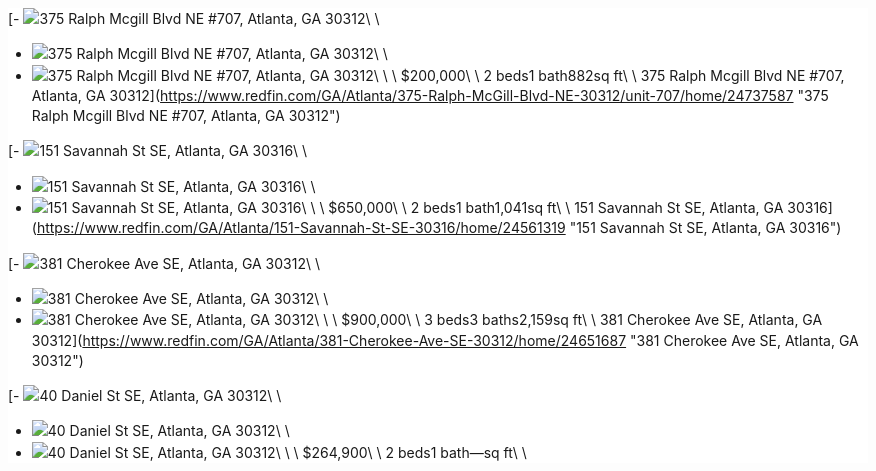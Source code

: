 [- ![](https://ssl.cdn-redfin.com/photo/82/mbphoto/319/genMid.7586319_0.jpg)375 Ralph Mcgill Blvd NE #707, Atlanta, GA 30312\\
\\
- ![](https://ssl.cdn-redfin.com/photo/82/mbphoto/319/genMid.7586319_1_0.jpg)375 Ralph Mcgill Blvd NE #707, Atlanta, GA 30312\\
\\
- ![](https://ssl.cdn-redfin.com/photo/82/mbphoto/319/genMid.7586319_27_0.jpg)375 Ralph Mcgill Blvd NE #707, Atlanta, GA 30312\\
\\
\\
$200,000\\
\\
2 beds1 bath882sq ft\\
\\
375 Ralph Mcgill Blvd NE #707, Atlanta, GA 30312](https://www.redfin.com/GA/Atlanta/375-Ralph-McGill-Blvd-NE-30312/unit-707/home/24737587 "375 Ralph Mcgill Blvd NE #707, Atlanta, GA 30312")

[- ![](https://ssl.cdn-redfin.com/photo/82/mbphoto/550/genMid.7587550_0.jpg)151 Savannah St SE, Atlanta, GA 30316\\
\\
- ![](https://ssl.cdn-redfin.com/photo/82/mbphoto/550/genMid.7587550_1_0.jpg)151 Savannah St SE, Atlanta, GA 30316\\
\\
- ![](https://ssl.cdn-redfin.com/photo/82/mbphoto/550/genMid.7587550_25_0.jpg)151 Savannah St SE, Atlanta, GA 30316\\
\\
\\
$650,000\\
\\
2 beds1 bath1,041sq ft\\
\\
151 Savannah St SE, Atlanta, GA 30316](https://www.redfin.com/GA/Atlanta/151-Savannah-St-SE-30316/home/24561319 "151 Savannah St SE, Atlanta, GA 30316")

[- ![](https://ssl.cdn-redfin.com/photo/81/mbphoto/245/genMid.10531245_0.jpg)381 Cherokee Ave SE, Atlanta, GA 30312\\
\\
- ![](https://ssl.cdn-redfin.com/photo/81/mbphoto/245/genMid.10531245_1_0.jpg)381 Cherokee Ave SE, Atlanta, GA 30312\\
\\
- ![](https://ssl.cdn-redfin.com/photo/81/mbphoto/245/genMid.10531245_46_0.jpg)381 Cherokee Ave SE, Atlanta, GA 30312\\
\\
\\
$900,000\\
\\
3 beds3 baths2,159sq ft\\
\\
381 Cherokee Ave SE, Atlanta, GA 30312](https://www.redfin.com/GA/Atlanta/381-Cherokee-Ave-SE-30312/home/24651687 "381 Cherokee Ave SE, Atlanta, GA 30312")

[- ![](https://ssl.cdn-redfin.com/photo/81/mbphoto/609/genMid.10530609_0.jpg)40 Daniel St SE, Atlanta, GA 30312\\
\\
- ![](https://ssl.cdn-redfin.com/photo/81/mbphoto/609/genMid.10530609_1_0.jpg)40 Daniel St SE, Atlanta, GA 30312\\
\\
- ![](https://ssl.cdn-redfin.com/photo/81/mbphoto/609/genMid.10530609_18_0.jpg)40 Daniel St SE, Atlanta, GA 30312\\
\\
\\
$264,900\\
\\
2 beds1 bath—sq ft\\
\\